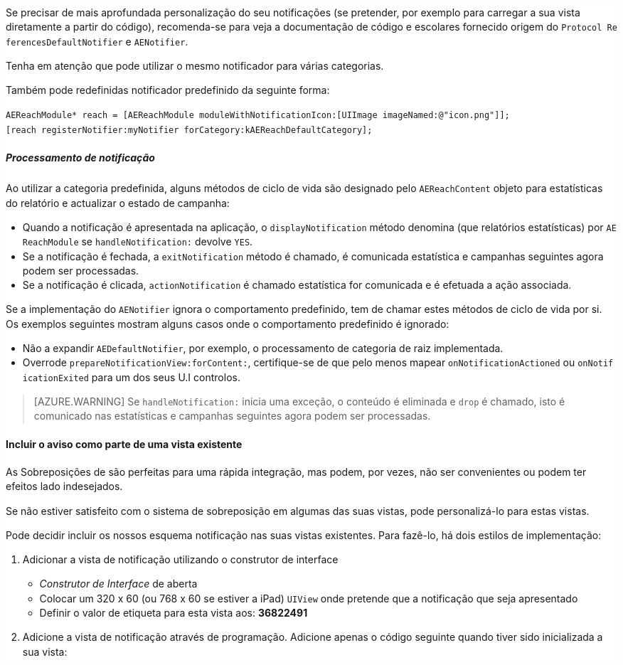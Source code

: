 Se precisar de mais aprofundada personalização do seu notificações (se pretender, por exemplo para carregar a sua vista diretamente a partir do código), recomenda-se para veja a documentação de código e escolares fornecido origem do `Protocol ReferencesDefaultNotifier` e `AENotifier`.

Tenha em atenção que pode utilizar o mesmo notificador para várias categorias.

Também pode redefinidas notificador predefinido da seguinte forma:

    AEReachModule* reach = [AEReachModule moduleWithNotificationIcon:[UIImage imageNamed:@"icon.png"]];
    [reach registerNotifier:myNotifier forCategory:kAEReachDefaultCategory];

##### <a name="notification-handling"></a>Processamento de notificação

Ao utilizar a categoria predefinida, alguns métodos de ciclo de vida são designado pelo `AEReachContent` objeto para estatísticas do relatório e actualizar o estado de campanha:

-   Quando a notificação é apresentada na aplicação, o `displayNotification` método denomina (que relatórios estatísticas) por `AEReachModule` se `handleNotification:` devolve `YES`.
-   Se a notificação é fechada, a `exitNotification` método é chamado, é comunicada estatística e campanhas seguintes agora podem ser processadas.
-   Se a notificação é clicada, `actionNotification` é chamado estatística for comunicada e é efetuada a ação associada.

Se a implementação do `AENotifier` ignora o comportamento predefinido, tem de chamar estes métodos de ciclo de vida por si. Os exemplos seguintes mostram alguns casos onde o comportamento predefinido é ignorado:

-   Não a expandir `AEDefaultNotifier`, por exemplo, o processamento de categoria de raiz implementada.
-   Overrode `prepareNotificationView:forContent:`, certifique-se de que pelo menos mapear `onNotificationActioned` ou `onNotificationExited` para um dos seus U.I controlos.

> [AZURE.WARNING] Se `handleNotification:` inicia uma exceção, o conteúdo é eliminada e `drop` é chamado, isto é comunicado nas estatísticas e campanhas seguintes agora podem ser processadas.

#### <a name="include-notification-as-part-of-an-existing-view"></a>Incluir o aviso como parte de uma vista existente

As Sobreposições de são perfeitas para uma rápida integração, mas podem, por vezes, não ser convenientes ou podem ter efeitos lado indesejados.

Se não estiver satisfeito com o sistema de sobreposição em algumas das suas vistas, pode personalizá-lo para estas vistas.

Pode decidir incluir os nossos esquema notificação nas suas vistas existentes. Para fazê-lo, há dois estilos de implementação:

1.  Adicionar a vista de notificação utilizando o construtor de interface

    -   *Construtor de Interface* de aberta
    -   Colocar um 320 x 60 (ou 768 x 60 se estiver a iPad) `UIView` onde pretende que a notificação que seja apresentado
    -   Definir o valor de etiqueta para esta vista aos: **36822491**

2.  Adicione a vista de notificação através de programação. Adicione apenas o código seguinte quando tiver sido inicializada a sua vista:
